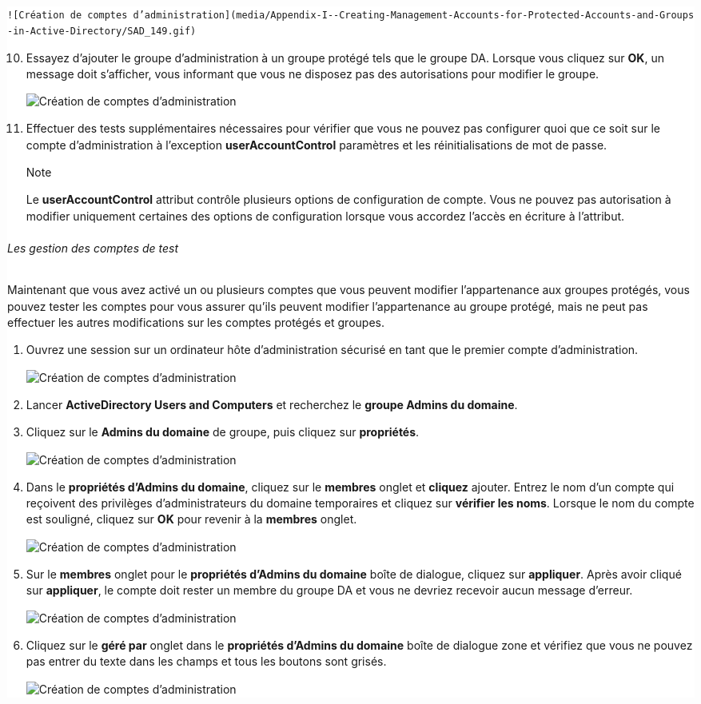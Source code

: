     ![Création de comptes d’administration](media/Appendix-I--Creating-Management-Accounts-for-Protected-Accounts-and-Groups-in-Active-Directory/SAD_149.gif)  
  
10. Essayez d’ajouter le groupe d’administration à un groupe protégé tels que le groupe DA. Lorsque vous cliquez sur **OK**, un message doit s’afficher, vous informant que vous ne disposez pas des autorisations pour modifier le groupe.  
  
    ![Création de comptes d’administration](media/Appendix-I--Creating-Management-Accounts-for-Protected-Accounts-and-Groups-in-Active-Directory/SAD_150.gif)  
  
11. Effectuer des tests supplémentaires nécessaires pour vérifier que vous ne pouvez pas configurer quoi que ce soit sur le compte d’administration à l’exception **userAccountControl** paramètres et les réinitialisations de mot de passe.  
  
    > [!NOTE]  
    > Le **userAccountControl** attribut contrôle plusieurs options de configuration de compte. Vous ne pouvez pas autorisation à modifier uniquement certaines des options de configuration lorsque vous accordez l’accès en écriture à l’attribut.  
  
###### <a name="test-the-management-accounts"></a>Les gestion des comptes de test  
Maintenant que vous avez activé un ou plusieurs comptes que vous peuvent modifier l’appartenance aux groupes protégés, vous pouvez tester les comptes pour vous assurer qu’ils peuvent modifier l’appartenance au groupe protégé, mais ne peut pas effectuer les autres modifications sur les comptes protégés et groupes.  
  
1.  Ouvrez une session sur un ordinateur hôte d’administration sécurisé en tant que le premier compte d’administration.  
  
    ![Création de comptes d’administration](media/Appendix-I--Creating-Management-Accounts-for-Protected-Accounts-and-Groups-in-Active-Directory/SAD_151.gif)  
  
2.  Lancer **ActiveDirectory Users and Computers** et recherchez le **groupe Admins du domaine**.  
  
3.  Cliquez sur le **Admins du domaine** de groupe, puis cliquez sur **propriétés**.  
  
    ![Création de comptes d’administration](media/Appendix-I--Creating-Management-Accounts-for-Protected-Accounts-and-Groups-in-Active-Directory/SAD_152.gif)  
  
4.  Dans le **propriétés d’Admins du domaine**, cliquez sur le **membres** onglet et **cliquez** ajouter. Entrez le nom d’un compte qui reçoivent des privilèges d’administrateurs du domaine temporaires et cliquez sur **vérifier les noms**. Lorsque le nom du compte est souligné, cliquez sur **OK** pour revenir à la **membres** onglet.  
  
    ![Création de comptes d’administration](media/Appendix-I--Creating-Management-Accounts-for-Protected-Accounts-and-Groups-in-Active-Directory/SAD_153.gif)  
  
5.  Sur le **membres** onglet pour le **propriétés d’Admins du domaine** boîte de dialogue, cliquez sur **appliquer**. Après avoir cliqué sur **appliquer**, le compte doit rester un membre du groupe DA et vous ne devriez recevoir aucun message d’erreur.  
  
    ![Création de comptes d’administration](media/Appendix-I--Creating-Management-Accounts-for-Protected-Accounts-and-Groups-in-Active-Directory/SAD_154.gif)  
  
6.  Cliquez sur le **géré par** onglet dans le **propriétés d’Admins du domaine** boîte de dialogue zone et vérifiez que vous ne pouvez pas entrer du texte dans les champs et tous les boutons sont grisés.  
  
    ![Création de comptes d’administration](media/Appendix-I--Creating-Management-Accounts-for-Protected-Accounts-and-Groups-in-Active-Directory/SAD_155.gif)  
  